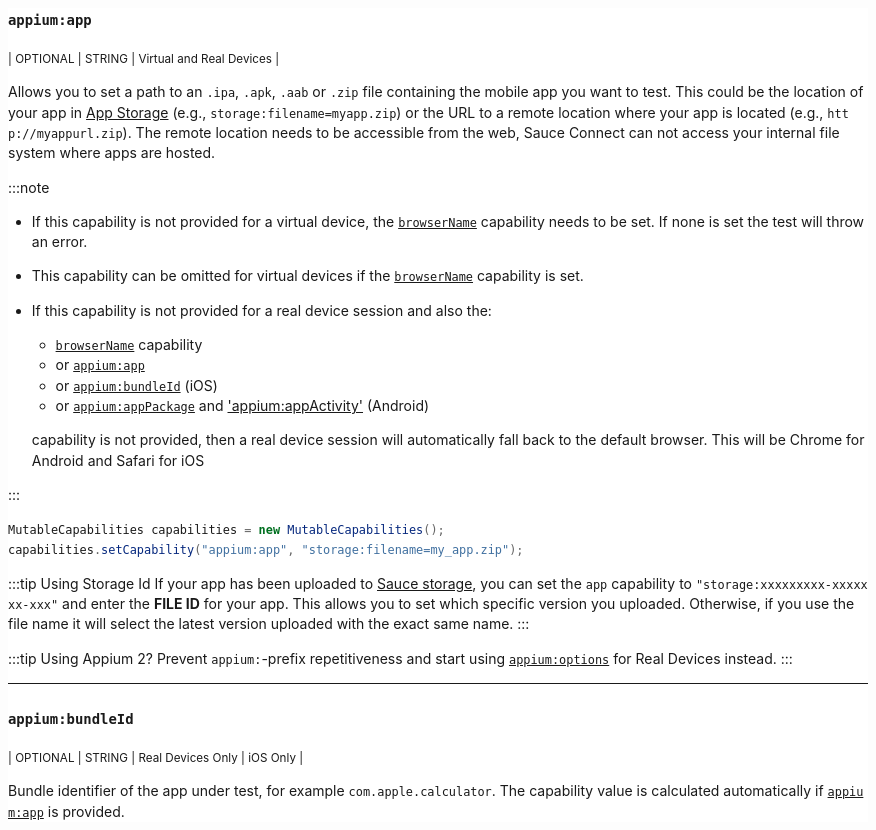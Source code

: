 
### `appium:app`

<p><small>| OPTIONAL | STRING | <span className="sauceGreen">Virtual and Real Devices</span> |</small></p>

Allows you to set a path to an `.ipa`, `.apk`, `.aab` or `.zip` file containing the mobile app you want to test. This could be the location of your app in [App Storage](/mobile-apps/app-storage) (e.g., `storage:filename=myapp.zip`) or the URL to a remote location where your app is located (e.g., `http://myappurl.zip`). The remote location needs to be accessible from the web, Sauce Connect can not access your internal file system where apps are hosted.

:::note

- If this capability is not provided for a virtual device, the [`browserName`](#browsername-1) capability needs to be set. If none is set the test will throw an error.
- This capability can be omitted for virtual devices if the [`browserName`](#browsername-1) capability is set.
- If this capability is not provided for a real device session and also the:

  - [`browserName`](#browsername-1) capability
  - or [`appium:app`](#appiumapp)
  - or [`appium:bundleId`](#appiumbundleid) (iOS)
  - or [`appium:appPackage`](#appiumapppackage) and ['appium:appActivity'](#appiumappactivity) (Android)

  capability is not provided, then a real device session will automatically fall back to the default browser. This will be Chrome for Android and Safari for iOS

:::

```java
MutableCapabilities capabilities = new MutableCapabilities();
capabilities.setCapability("appium:app", "storage:filename=my_app.zip");
```

:::tip Using Storage Id
If your app has been uploaded to [Sauce storage](https://app.saucelabs.com/live/app-testing), you can set the `app` capability to `"storage:xxxxxxxxx-xxxxxxx-xxx"` and enter the **FILE ID** for your app. This allows you to set which specific version you uploaded. Otherwise, if you use the file name it will select the latest version uploaded with the exact same name.
:::

:::tip
Using Appium 2? Prevent `appium:`-prefix repetitiveness and start using [`appium:options`](#appiumoptions) for Real Devices instead.
:::

---

### `appium:bundleId`

<p><small>| OPTIONAL | STRING | <span className="sauceGreen">Real Devices Only</span> | <span className="sauceGreen">iOS Only</span> |</small></p>

Bundle identifier of the app under test, for example `com.apple.calculator`. The capability value is calculated automatically if [`appium:app`](#appiumapp) is provided.
